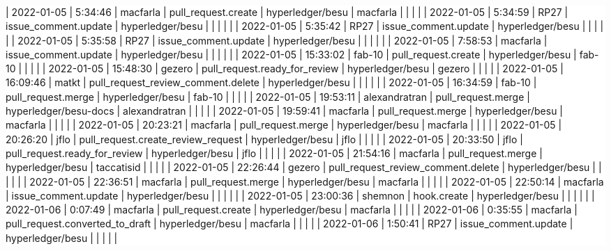 | 2022-01-05 |  5:34:46 | macfarla           | pull_request.create                                              | hyperledger/besu                   | macfarla           |                                     |                          |                          |
| 2022-01-05 |  5:34:59 | RP27               | issue_comment.update                                             | hyperledger/besu                   |                    |                                     |                          |                          |
| 2022-01-05 |  5:35:42 | RP27               | issue_comment.update                                             | hyperledger/besu                   |                    |                                     |                          |                          |
| 2022-01-05 |  5:35:58 | RP27               | issue_comment.update                                             | hyperledger/besu                   |                    |                                     |                          |                          |
| 2022-01-05 |  7:58:53 | macfarla           | issue_comment.update                                             | hyperledger/besu                   |                    |                                     |                          |                          |
| 2022-01-05 | 15:33:02 | fab-10             | pull_request.create                                              | hyperledger/besu                   | fab-10             |                                     |                          |                          |
| 2022-01-05 | 15:48:30 | gezero             | pull_request.ready_for_review                                    | hyperledger/besu                   | gezero             |                                     |                          |                          |
| 2022-01-05 | 16:09:46 | matkt              | pull_request_review_comment.delete                               | hyperledger/besu                   |                    |                                     |                          |                          |
| 2022-01-05 | 16:34:59 | fab-10             | pull_request.merge                                               | hyperledger/besu                   | fab-10             |                                     |                          |                          |
| 2022-01-05 | 19:53:11 | alexandratran      | pull_request.merge                                               | hyperledger/besu-docs              | alexandratran      |                                     |                          |                          |
| 2022-01-05 | 19:59:41 | macfarla           | pull_request.merge                                               | hyperledger/besu                   | macfarla           |                                     |                          |                          |
| 2022-01-05 | 20:23:21 | macfarla           | pull_request.merge                                               | hyperledger/besu                   | macfarla           |                                     |                          |                          |
| 2022-01-05 | 20:26:20 | jflo               | pull_request.create_review_request                               | hyperledger/besu                   | jflo               |                                     |                          |                          |
| 2022-01-05 | 20:33:50 | jflo               | pull_request.ready_for_review                                    | hyperledger/besu                   | jflo               |                                     |                          |                          |
| 2022-01-05 | 21:54:16 | macfarla           | pull_request.merge                                               | hyperledger/besu                   | taccatisid         |                                     |                          |                          |
| 2022-01-05 | 22:26:44 | gezero             | pull_request_review_comment.delete                               | hyperledger/besu                   |                    |                                     |                          |                          |
| 2022-01-05 | 22:36:51 | macfarla           | pull_request.merge                                               | hyperledger/besu                   | macfarla           |                                     |                          |                          |
| 2022-01-05 | 22:50:14 | macfarla           | issue_comment.update                                             | hyperledger/besu                   |                    |                                     |                          |                          |
| 2022-01-05 | 23:00:36 | shemnon            | hook.create                                                      | hyperledger/besu                   |                    |                                     |                          |                          |
| 2022-01-06 |  0:07:49 | macfarla           | pull_request.create                                              | hyperledger/besu                   | macfarla           |                                     |                          |                          |
| 2022-01-06 |  0:35:55 | macfarla           | pull_request.converted_to_draft                                  | hyperledger/besu                   | macfarla           |                                     |                          |                          |
| 2022-01-06 |  1:50:41 | RP27               | issue_comment.update                                             | hyperledger/besu                   |                    |                                     |                          |                          |